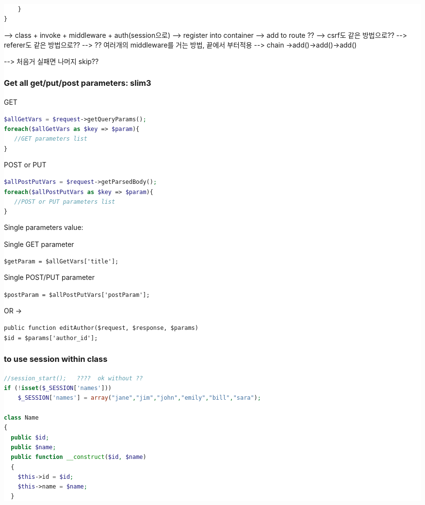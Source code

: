 ```php
    }
}
```


--> class + invoke + middleware + auth(session으로)
--> register into container 
--> add to route ??
--> csrf도 같은 방법으로??
--> referer도 같은 방법으로??
--> ?? 여러개의 middleware를 거는 방법, 끝에서 부터적용 --> chain  ->add()->add()->add()
					
--> 처음거 실패면 나머지 skip??

### Get all get/put/post parameters:  slim3

GET

```php
$allGetVars = $request->getQueryParams();
foreach($allGetVars as $key => $param){
   //GET parameters list
}
```

POST or PUT

```php
$allPostPutVars = $request->getParsedBody();
foreach($allPostPutVars as $key => $param){
   //POST or PUT parameters list
}
```

Single parameters value:

Single GET parameter

```
$getParam = $allGetVars['title'];
```

Single POST/PUT parameter

```
$postParam = $allPostPutVars['postParam'];
```

OR -> 

```
public function editAuthor($request, $response, $params)
$id = $params['author_id'];
```

### to use session within class  

```php
//session_start();   ????  ok without ??
if (!isset($_SESSION['names']))
    $_SESSION['names'] = array("jane","jim","john","emily","bill","sara");
	
class Name
{
  public $id;
  public $name;
  public function __construct($id, $name)
  {
    $this->id = $id;
    $this->name = $name;
  }
```